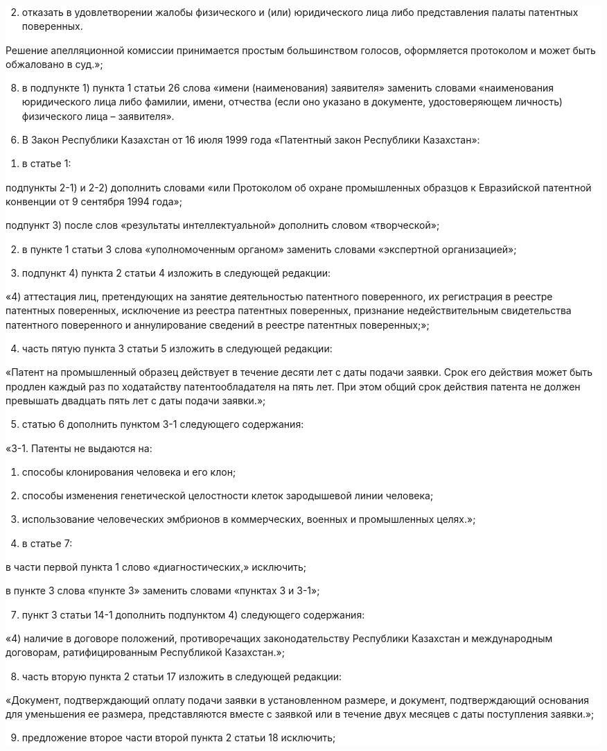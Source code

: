 2) отказать в удовлетворении жалобы физического и (или) юридического лица либо представления палаты патентных поверенных.

Решение апелляционной комиссии принимается простым большинством голосов, оформляется протоколом и может быть обжаловано в суд.»;

8) в подпункте 1) пункта 1 статьи 26 слова «имени (наименования) заявителя» заменить словами «наименования юридического лица либо фамилии, имени, отчества (если оно указано в документе, удостоверяющем личность) физического лица – заявителя».

6. В Закон Республики Казахстан от 16 июля 1999 года «Патентный закон Республики Казахстан»:

1) в статье 1:

подпункты 2-1) и 2-2) дополнить словами «или Протоколом об охране промышленных образцов к Евразийской патентной конвенции от 9 сентября 1994 года»;

подпункт 3) после слов «результаты интеллектуальной» дополнить словом «творческой»;

2) в пункте 1 статьи 3 слова «уполномоченным органом» заменить словами «экспертной организацией»;

3) подпункт 4) пункта 2 статьи 4 изложить в следующей редакции:

«4) аттестация лиц, претендующих на занятие деятельностью патентного поверенного, их регистрация в реестре патентных поверенных, исключение из реестра патентных поверенных, признание недействительным свидетельства патентного поверенного и аннулирование сведений в реестре патентных поверенных;»;

4) часть пятую пункта 3 статьи 5 изложить в следующей редакции:

«Патент на промышленный образец действует в течение десяти лет с даты подачи заявки. Срок его действия может быть продлен каждый раз по ходатайству патентообладателя на пять лет. При этом общий срок действия патента не должен превышать двадцать пять лет с даты подачи заявки.»;

5) статью 6 дополнить пунктом 3-1 следующего содержания:

«3-1. Патенты не выдаются на:

1) способы клонирования человека и его клон;

2) способы изменения генетической целостности клеток зародышевой линии человека;

3) использование человеческих эмбрионов в коммерческих, военных и промышленных целях.»;

6) в статье 7:

в части первой пункта 1 слово «диагностических,» исключить;

в пункте 3 слова «пункте 3» заменить словами «пунктах 3 и 3-1»;

7) пункт 3 статьи 14-1 дополнить подпунктом 4) следующего содержания:

«4) наличие в договоре положений, противоречащих законодательству Республики Казахстан и международным договорам, ратифицированным Республикой Казахстан.»;

8) часть вторую пункта 2 статьи 17 изложить в следующей редакции:

«Документ, подтверждающий оплату подачи заявки в установленном размере, и документ, подтверждающий основания для уменьшения ее размера, представляются вместе с заявкой или в течение двух месяцев с даты поступления заявки.»;

9) предложение второе части второй пункта 2 статьи 18 исключить;
